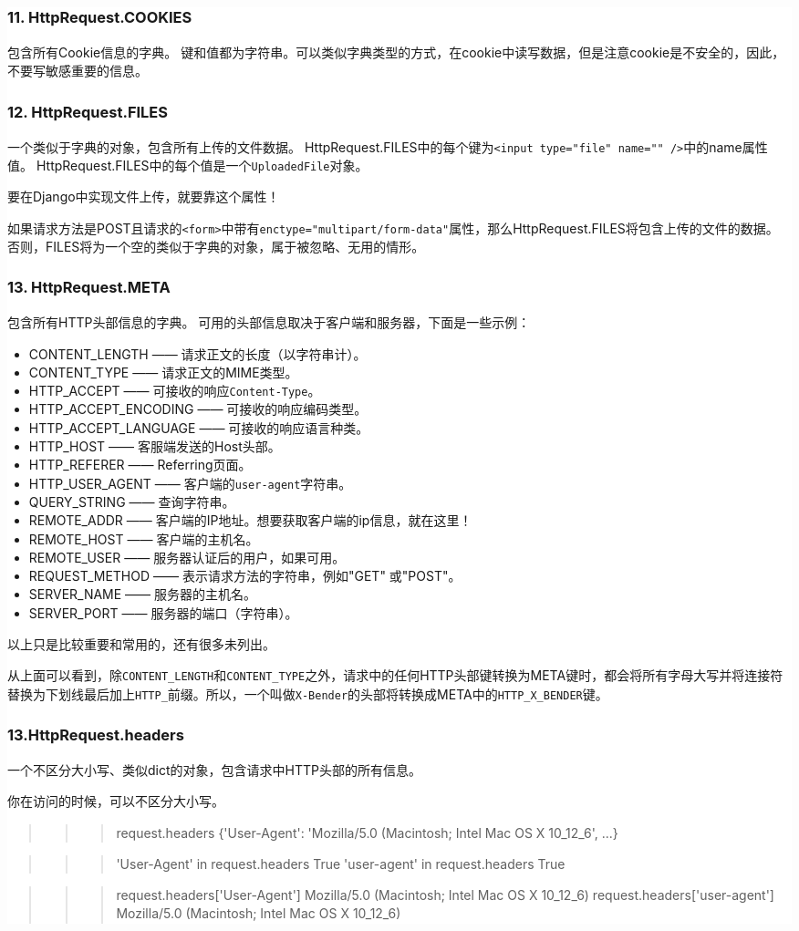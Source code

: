### 11\. HttpRequest.COOKIES

包含所有Cookie信息的字典。 键和值都为字符串。可以类似字典类型的方式，在cookie中读写数据，但是注意cookie是不安全的，因此，不要写敏感重要的信息。

### 12\. HttpRequest.FILES

一个类似于字典的对象，包含所有上传的文件数据。 HttpRequest.FILES中的每个键为`<input type="file" name="" />`中的name属性值。 HttpRequest.FILES中的每个值是一个`UploadedFile`对象。

要在Django中实现文件上传，就要靠这个属性！

如果请求方法是POST且请求的`<form>`中带有`enctype="multipart/form-data"`属性，那么HttpRequest.FILES将包含上传的文件的数据。 否则，FILES将为一个空的类似于字典的对象，属于被忽略、无用的情形。

### 13\. HttpRequest.META

包含所有HTTP头部信息的字典。 可用的头部信息取决于客户端和服务器，下面是一些示例：

*   CONTENT_LENGTH —— 请求正文的长度（以字符串计）。
*   CONTENT_TYPE —— 请求正文的MIME类型。
*   HTTP_ACCEPT —— 可接收的响应`Content-Type`。
*   HTTP\_ACCEPT\_ENCODING —— 可接收的响应编码类型。
*   HTTP\_ACCEPT\_LANGUAGE —— 可接收的响应语言种类。
*   HTTP_HOST —— 客服端发送的Host头部。
*   HTTP_REFERER —— Referring页面。
*   HTTP\_USER\_AGENT —— 客户端的`user-agent`字符串。
*   QUERY_STRING —— 查询字符串。
*   REMOTE_ADDR —— 客户端的IP地址。想要获取客户端的ip信息，就在这里！
*   REMOTE_HOST —— 客户端的主机名。
*   REMOTE_USER —— 服务器认证后的用户，如果可用。
*   REQUEST_METHOD —— 表示请求方法的字符串，例如"GET" 或"POST"。
*   SERVER_NAME —— 服务器的主机名。
*   SERVER_PORT —— 服务器的端口（字符串）。

以上只是比较重要和常用的，还有很多未列出。

从上面可以看到，除`CONTENT_LENGTH`和`CONTENT_TYPE`之外，请求中的任何HTTP头部键转换为META键时，都会将所有字母大写并将连接符替换为下划线最后加上`HTTP_`前缀。所以，一个叫做`X-Bender`的头部将转换成META中的`HTTP_X_BENDER`键。

### 13.HttpRequest.headers

一个不区分大小写、类似dict的对象，包含请求中HTTP头部的所有信息。

你在访问的时候，可以不区分大小写。

>>> request.headers
{'User-Agent': 'Mozilla/5.0 (Macintosh; Intel Mac OS X 10\_12\_6', ...}

>>> 'User-Agent' in request.headers
True
>>> 'user-agent' in request.headers
True

>>> request.headers\['User-Agent'\]
Mozilla/5.0 (Macintosh; Intel Mac OS X 10\_12\_6)
>>> request.headers\['user-agent'\]
Mozilla/5.0 (Macintosh; Intel Mac OS X 10\_12\_6)
